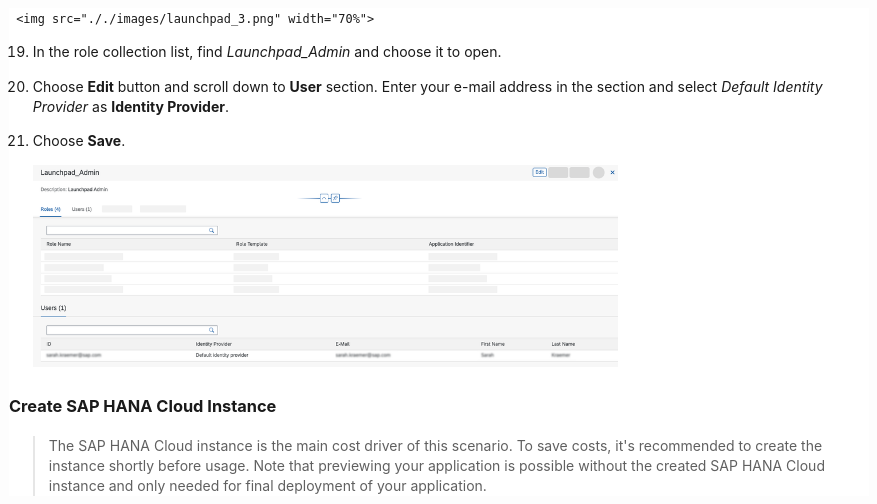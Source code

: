      <img src="././images/launchpad_3.png" width="70%">

19. In the role collection list, find _Launchpad_Admin_ and choose it to open.

20. Choose **Edit** button and scroll down to **User** section. Enter your e-mail address in the section and select _Default Identity Provider_ as **Identity Provider**.

21. Choose **Save**.

    <img src="././images/launchpad_4.png" width="70%">

 ### Create SAP HANA Cloud Instance

 > The SAP HANA Cloud instance is the main cost driver of this scenario. To save costs, it's recommended to create the instance shortly before usage. Note that previewing your application is possible without the created SAP HANA Cloud instance and only needed for final deployment of your application.
